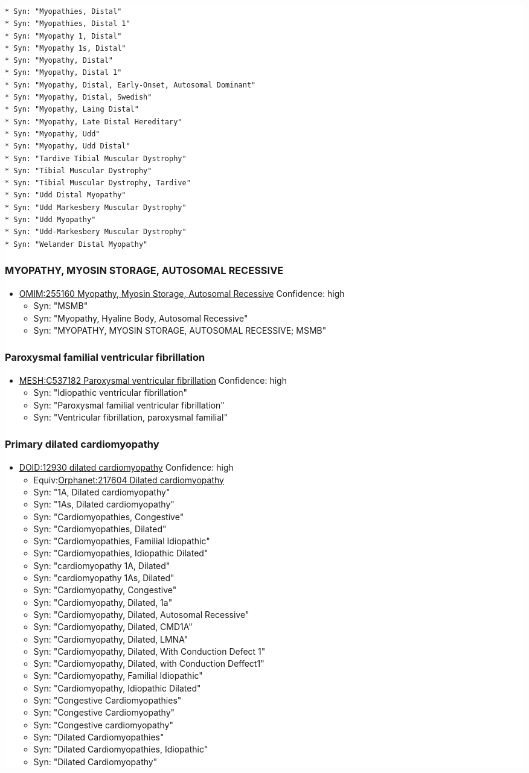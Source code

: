     * Syn: "Myopathies, Distal"
    * Syn: "Myopathies, Distal 1"
    * Syn: "Myopathy 1, Distal"
    * Syn: "Myopathy 1s, Distal"
    * Syn: "Myopathy, Distal"
    * Syn: "Myopathy, Distal 1"
    * Syn: "Myopathy, Distal, Early-Onset, Autosomal Dominant"
    * Syn: "Myopathy, Distal, Swedish"
    * Syn: "Myopathy, Laing Distal"
    * Syn: "Myopathy, Late Distal Hereditary"
    * Syn: "Myopathy, Udd"
    * Syn: "Myopathy, Udd Distal"
    * Syn: "Tardive Tibial Muscular Dystrophy"
    * Syn: "Tibial Muscular Dystrophy"
    * Syn: "Tibial Muscular Dystrophy, Tardive"
    * Syn: "Udd Distal Myopathy"
    * Syn: "Udd Markesbery Muscular Dystrophy"
    * Syn: "Udd Myopathy"
    * Syn: "Udd-Markesbery Muscular Dystrophy"
    * Syn: "Welander Distal Myopathy"

### MYOPATHY, MYOSIN STORAGE, AUTOSOMAL RECESSIVE
 * [OMIM:255160 Myopathy, Myosin Storage, Autosomal Recessive](http://beta.monarchinitiative.org/disease/OMIM:255160) Confidence: high
    * Syn: "MSMB"
    * Syn: "Myopathy, Hyaline Body, Autosomal Recessive"
    * Syn: "MYOPATHY, MYOSIN STORAGE, AUTOSOMAL RECESSIVE; MSMB"

### Paroxysmal familial ventricular fibrillation
 * [MESH:C537182 Paroxysmal ventricular fibrillation](http://beta.monarchinitiative.org/disease/MESH:C537182) Confidence: high
    * Syn: "Idiopathic ventricular fibrillation"
    * Syn: "Paroxysmal familial ventricular fibrillation"
    * Syn: "Ventricular fibrillation, paroxysmal familial"

### Primary dilated cardiomyopathy
 * [DOID:12930 dilated cardiomyopathy](http://beta.monarchinitiative.org/disease/DOID:12930) Confidence: high
    * Equiv:[Orphanet:217604 Dilated cardiomyopathy](http://beta.monarchinitiative.org/disease/Orphanet:217604)
    * Syn: "1A, Dilated cardiomyopathy"
    * Syn: "1As, Dilated cardiomyopathy"
    * Syn: "Cardiomyopathies, Congestive"
    * Syn: "Cardiomyopathies, Dilated"
    * Syn: "Cardiomyopathies, Familial Idiopathic"
    * Syn: "Cardiomyopathies, Idiopathic Dilated"
    * Syn: "cardiomyopathy 1A, Dilated"
    * Syn: "cardiomyopathy 1As, Dilated"
    * Syn: "Cardiomyopathy, Congestive"
    * Syn: "Cardiomyopathy, Dilated, 1a"
    * Syn: "Cardiomyopathy, Dilated, Autosomal Recessive"
    * Syn: "Cardiomyopathy, Dilated, CMD1A"
    * Syn: "Cardiomyopathy, Dilated, LMNA"
    * Syn: "Cardiomyopathy, Dilated, With Conduction Defect 1"
    * Syn: "Cardiomyopathy, Dilated, with Conduction Deffect1"
    * Syn: "Cardiomyopathy, Familial Idiopathic"
    * Syn: "Cardiomyopathy, Idiopathic Dilated"
    * Syn: "Congestive Cardiomyopathies"
    * Syn: "Congestive Cardiomyopathy"
    * Syn: "Congestive cardiomyopathy"
    * Syn: "Dilated Cardiomyopathies"
    * Syn: "Dilated Cardiomyopathies, Idiopathic"
    * Syn: "Dilated Cardiomyopathy"